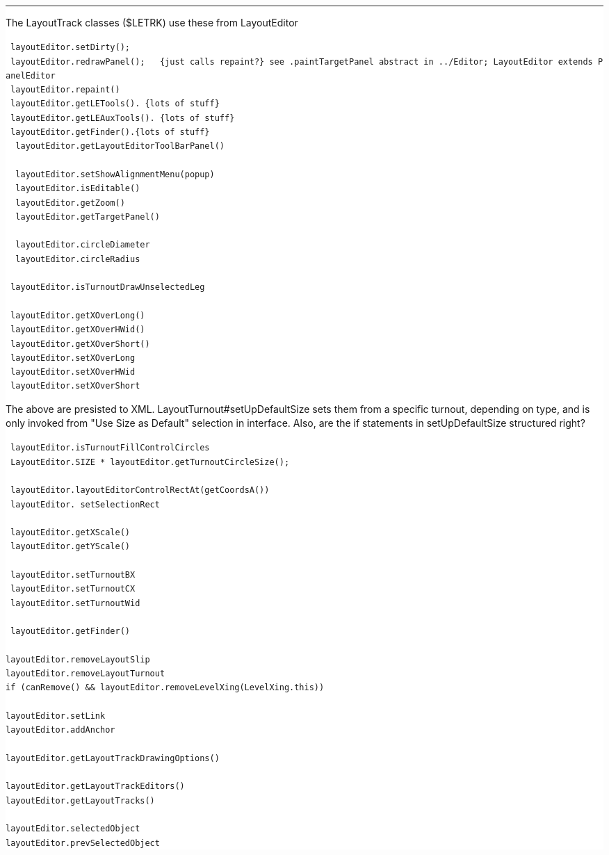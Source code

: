 
---
 
 The LayoutTrack classes ($LETRK) use these from LayoutEditor
```
 layoutEditor.setDirty();
 layoutEditor.redrawPanel();   {just calls repaint?} see .paintTargetPanel abstract in ../Editor; LayoutEditor extends PanelEditor
 layoutEditor.repaint()
 layoutEditor.getLETools(). {lots of stuff}
 layoutEditor.getLEAuxTools(). {lots of stuff}
 layoutEditor.getFinder().{lots of stuff}
  layoutEditor.getLayoutEditorToolBarPanel()
  
  layoutEditor.setShowAlignmentMenu(popup)
  layoutEditor.isEditable()
  layoutEditor.getZoom()
  layoutEditor.getTargetPanel()
  
  layoutEditor.circleDiameter
  layoutEditor.circleRadius
  
 layoutEditor.isTurnoutDrawUnselectedLeg
 
 layoutEditor.getXOverLong()
 layoutEditor.getXOverHWid()
 layoutEditor.getXOverShort()
 layoutEditor.setXOverLong
 layoutEditor.setXOverHWid
 layoutEditor.setXOverShort
```
 The above are presisted to XML.  LayoutTurnout#setUpDefaultSize sets them from a specific
 turnout, depending on type, and is only invoked from "Use Size as Default" selection in 
 interface.  Also, are the if statements in setUpDefaultSize structured right?
```
 layoutEditor.isTurnoutFillControlCircles
 LayoutEditor.SIZE * layoutEditor.getTurnoutCircleSize();
 
 layoutEditor.layoutEditorControlRectAt(getCoordsA())
 layoutEditor. setSelectionRect
 
 layoutEditor.getXScale()
 layoutEditor.getYScale()
 
 layoutEditor.setTurnoutBX
 layoutEditor.setTurnoutCX
 layoutEditor.setTurnoutWid
 
 layoutEditor.getFinder()
 
layoutEditor.removeLayoutSlip
layoutEditor.removeLayoutTurnout
if (canRemove() && layoutEditor.removeLevelXing(LevelXing.this))

layoutEditor.setLink
layoutEditor.addAnchor

layoutEditor.getLayoutTrackDrawingOptions()

layoutEditor.getLayoutTrackEditors()
layoutEditor.getLayoutTracks()

layoutEditor.selectedObject
layoutEditor.prevSelectedObject
```